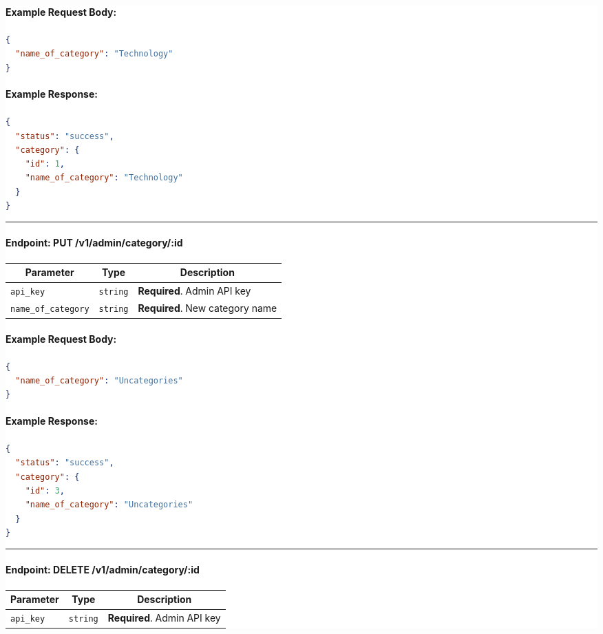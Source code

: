 #### **Example Request Body**:
```json
{
  "name_of_category": "Technology"
}
```

#### **Example Response**:
```json
{
  "status": "success",
  "category": {
    "id": 1,
    "name_of_category": "Technology"
  }
}
```

---

#### **Endpoint: PUT /v1/admin/category/:id**

| Parameter            | Type     | Description                        |
| -------------------- | -------- | ---------------------------------- |
| `api_key`            | `string` | **Required**. Admin API key        |
| `name_of_category`   | `string` | **Required**. New category name    |

#### **Example Request Body**:
```json
{
  "name_of_category": "Uncategories"
}
```

#### **Example Response**:
```json
{
  "status": "success",
  "category": {
    "id": 3,
    "name_of_category": "Uncategories"
  }
}
```

---

#### **Endpoint: DELETE /v1/admin/category/:id**

| Parameter  | Type     | Description                   |
| ---------- | -------- | ----------------------------- |
| `api_key`  | `string` | **Required**. Admin API key   |
